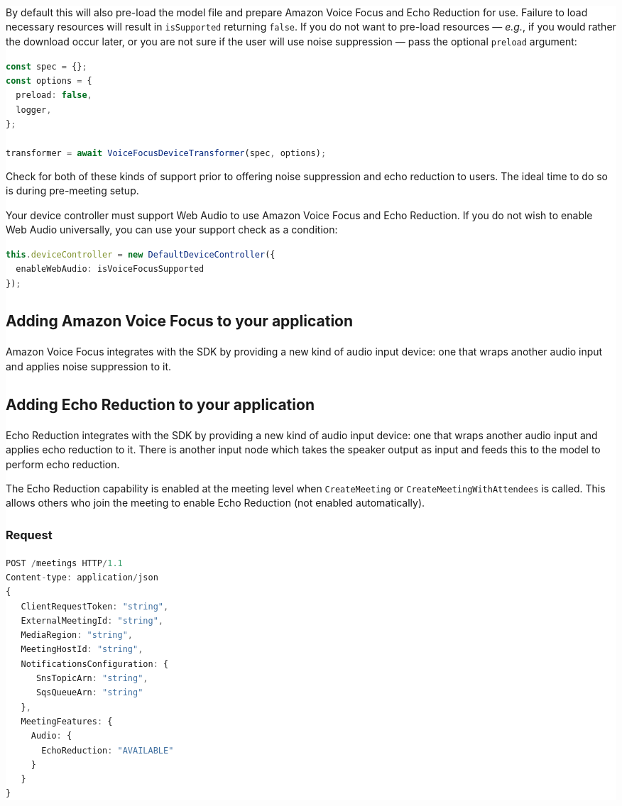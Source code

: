 By default this will also pre-load the model file and prepare Amazon Voice Focus and Echo Reduction for use. Failure to load necessary resources will result in `isSupported` returning `false`. If you do not want to pre-load resources — *e.g.*, if you would rather the download occur later, or you are not sure if the user will use noise suppression — pass the optional `preload` argument:

```typescript
const spec = {};
const options = {
  preload: false,
  logger,
};

transformer = await VoiceFocusDeviceTransformer(spec, options);
```

Check for both of these kinds of support prior to offering noise suppression and echo reduction to users. The ideal time to do so is during pre-meeting setup.

Your device controller must support Web Audio to use Amazon Voice Focus and Echo Reduction. If you do not wish to enable Web Audio universally, you can use your support check as a condition:

```typescript
this.deviceController = new DefaultDeviceController({
  enableWebAudio: isVoiceFocusSupported
});
```

## Adding Amazon Voice Focus to your application

Amazon Voice Focus integrates with the SDK by providing a new kind of audio input device: one that wraps another audio input and applies noise suppression to it.

## Adding Echo Reduction to your application

Echo Reduction integrates with the SDK by providing a new kind of audio input device: one that wraps another audio input and applies echo reduction to it. There is another input node which takes the speaker output as input and feeds this to the model to perform echo reduction.

The Echo Reduction capability is enabled at the meeting level when `CreateMeeting` or `CreateMeetingWithAttendees` is called. This allows others who join the meeting to enable Echo Reduction (not enabled automatically).

### Request

```typescript
POST /meetings HTTP/1.1
Content-type: application/json
{
   ClientRequestToken: "string",
   ExternalMeetingId: "string",
   MediaRegion: "string",
   MeetingHostId: "string",
   NotificationsConfiguration: { 
      SnsTopicArn: "string",
      SqsQueueArn: "string"
   },
   MeetingFeatures: {
     Audio: {
       EchoReduction: "AVAILABLE"
     }
   }
}
```
